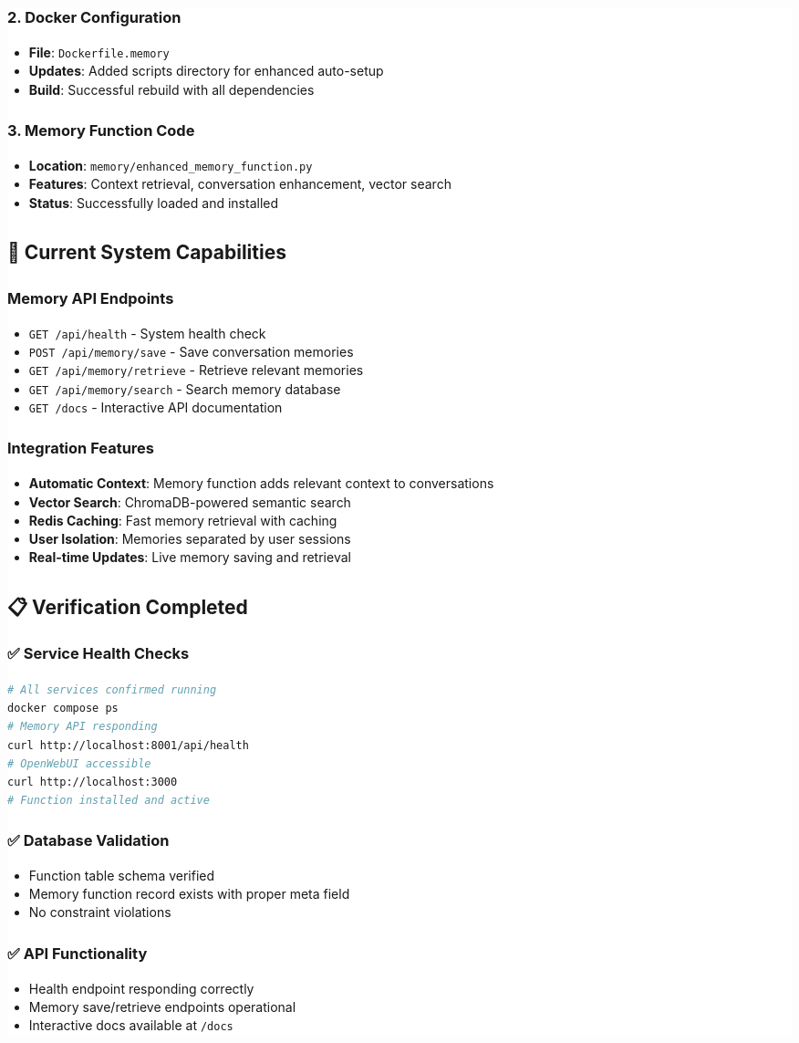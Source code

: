 ### 2. Docker Configuration
- **File**: `Dockerfile.memory`
- **Updates**: Added scripts directory for enhanced auto-setup
- **Build**: Successful rebuild with all dependencies

### 3. Memory Function Code
- **Location**: `memory/enhanced_memory_function.py`
- **Features**: Context retrieval, conversation enhancement, vector search
- **Status**: Successfully loaded and installed

## 🚀 Current System Capabilities

### Memory API Endpoints
- `GET /api/health` - System health check
- `POST /api/memory/save` - Save conversation memories
- `GET /api/memory/retrieve` - Retrieve relevant memories
- `GET /api/memory/search` - Search memory database
- `GET /docs` - Interactive API documentation

### Integration Features
- **Automatic Context**: Memory function adds relevant context to conversations
- **Vector Search**: ChromaDB-powered semantic search
- **Redis Caching**: Fast memory retrieval with caching
- **User Isolation**: Memories separated by user sessions
- **Real-time Updates**: Live memory saving and retrieval

## 📋 Verification Completed

### ✅ Service Health Checks
```bash
# All services confirmed running
docker compose ps
# Memory API responding
curl http://localhost:8001/api/health
# OpenWebUI accessible
curl http://localhost:3000
# Function installed and active
```

### ✅ Database Validation
- Function table schema verified
- Memory function record exists with proper meta field
- No constraint violations

### ✅ API Functionality
- Health endpoint responding correctly
- Memory save/retrieve endpoints operational
- Interactive docs available at `/docs`
